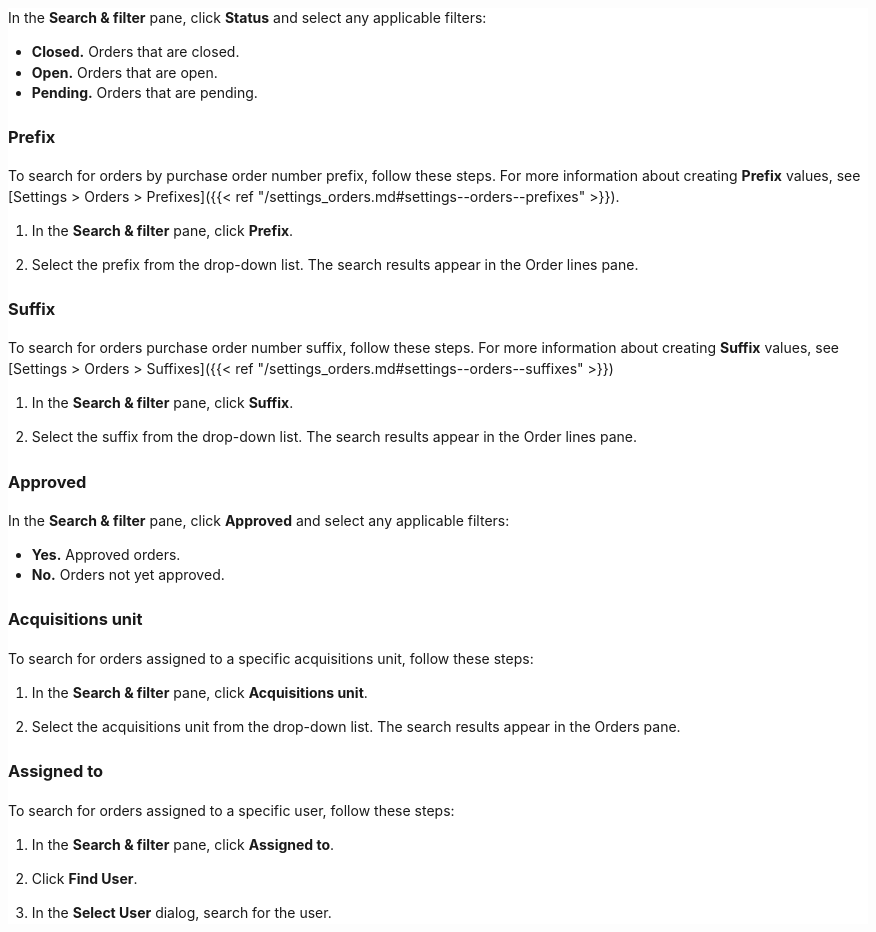 In the **Search & filter** pane, click **Status** and select any applicable filters:



*   **Closed.** Orders that are closed.
*   **Open.** Orders that are open.
*   **Pending.** Orders that are pending.


### Prefix

To search for orders by purchase order number prefix, follow these steps.  For more information about creating **Prefix** values, see [Settings > Orders > Prefixes]({{< ref "/settings_orders.md#settings--orders--prefixes" >}}).


1. In the **Search & filter** pane, click **Prefix**.

2. Select the prefix from the drop-down list. The search results appear in the Order lines pane.


### Suffix

To search for orders purchase order number suffix, follow these steps.  For more information about creating **Suffix** values, see [Settings > Orders > Suffixes]({{< ref "/settings_orders.md#settings--orders--suffixes" >}})


1. In the **Search & filter** pane, click **Suffix**.

2. Select the suffix from the drop-down list. The search results appear in the Order lines pane.


### Approved

In the **Search & filter** pane, click **Approved** and select any applicable filters:



*   **Yes.** Approved orders.
*   **No.** Orders not yet approved.


### Acquisitions unit

To search for orders assigned to a specific acquisitions unit, follow these steps:

1. In the **Search & filter** pane, click **Acquisitions unit**.

2. Select the acquisitions unit from the drop-down list. The search results appear in the Orders pane.


### Assigned to

To search for orders assigned to a specific user, follow these steps:

1. In the **Search & filter** pane, click **Assigned to**.

2. Click **Find User**.

3. In the **Select User** dialog, search for the user.
